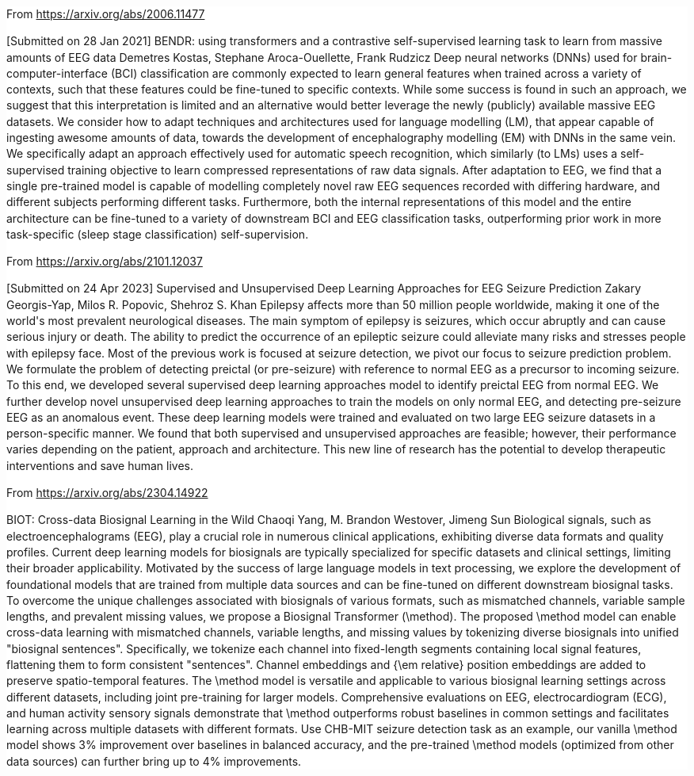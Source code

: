From <https://arxiv.org/abs/2006.11477> 


[Submitted on 28 Jan 2021]
BENDR: using transformers and a contrastive self-supervised learning task to learn from massive amounts of EEG data
Demetres Kostas, Stephane Aroca-Ouellette, Frank Rudzicz
	Deep neural networks (DNNs) used for brain-computer-interface (BCI) classification are commonly expected to learn general features when trained across a variety of contexts, such that these features could be fine-tuned to specific contexts. While some success is found in such an approach, we suggest that this interpretation is limited and an alternative would better leverage the newly (publicly) available massive EEG datasets. We consider how to adapt techniques and architectures used for language modelling (LM), that appear capable of ingesting awesome amounts of data, towards the development of encephalography modelling (EM) with DNNs in the same vein. We specifically adapt an approach effectively used for automatic speech recognition, which similarly (to LMs) uses a self-supervised training objective to learn compressed representations of raw data signals. After adaptation to EEG, we find that a single pre-trained model is capable of modelling completely novel raw EEG sequences recorded with differing hardware, and different subjects performing different tasks. Furthermore, both the internal representations of this model and the entire architecture can be fine-tuned to a variety of downstream BCI and EEG classification tasks, outperforming prior work in more task-specific (sleep stage classification) self-supervision.

From <https://arxiv.org/abs/2101.12037> 


[Submitted on 24 Apr 2023]
Supervised and Unsupervised Deep Learning Approaches for EEG Seizure Prediction
Zakary Georgis-Yap, Milos R. Popovic, Shehroz S. Khan
	Epilepsy affects more than 50 million people worldwide, making it one of the world's most prevalent neurological diseases. The main symptom of epilepsy is seizures, which occur abruptly and can cause serious injury or death. The ability to predict the occurrence of an epileptic seizure could alleviate many risks and stresses people with epilepsy face. Most of the previous work is focused at seizure detection, we pivot our focus to seizure prediction problem. We formulate the problem of detecting preictal (or pre-seizure) with reference to normal EEG as a precursor to incoming seizure. To this end, we developed several supervised deep learning approaches model to identify preictal EEG from normal EEG. We further develop novel unsupervised deep learning approaches to train the models on only normal EEG, and detecting pre-seizure EEG as an anomalous event. These deep learning models were trained and evaluated on two large EEG seizure datasets in a person-specific manner. We found that both supervised and unsupervised approaches are feasible; however, their performance varies depending on the patient, approach and architecture. This new line of research has the potential to develop therapeutic interventions and save human lives.

From <https://arxiv.org/abs/2304.14922> 


BIOT: Cross-data Biosignal Learning in the Wild
Chaoqi Yang, M. Brandon Westover, Jimeng Sun
	Biological signals, such as electroencephalograms (EEG), play a crucial role in numerous clinical applications, exhibiting diverse data formats and quality profiles. Current deep learning models for biosignals are typically specialized for specific datasets and clinical settings, limiting their broader applicability. Motivated by the success of large language models in text processing, we explore the development of foundational models that are trained from multiple data sources and can be fine-tuned on different downstream biosignal tasks.
	To overcome the unique challenges associated with biosignals of various formats, such as mismatched channels, variable sample lengths, and prevalent missing values, we propose a Biosignal Transformer (\method). The proposed \method model can enable cross-data learning with mismatched channels, variable lengths, and missing values by tokenizing diverse biosignals into unified "biosignal sentences". Specifically, we tokenize each channel into fixed-length segments containing local signal features, flattening them to form consistent "sentences". Channel embeddings and {\em relative} position embeddings are added to preserve spatio-temporal features.
	The \method model is versatile and applicable to various biosignal learning settings across different datasets, including joint pre-training for larger models. Comprehensive evaluations on EEG, electrocardiogram (ECG), and human activity sensory signals demonstrate that \method outperforms robust baselines in common settings and facilitates learning across multiple datasets with different formats. Use CHB-MIT seizure detection task as an example, our vanilla \method model shows 3\% improvement over baselines in balanced accuracy, and the pre-trained \method models (optimized from other data sources) can further bring up to 4\% improvements.
